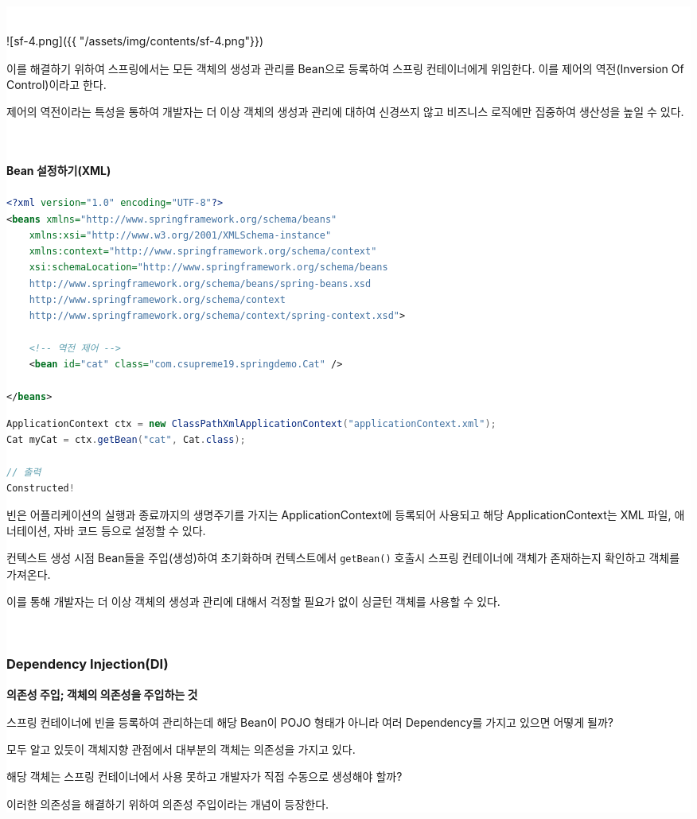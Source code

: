 
<br>

![sf-4.png]({{ "/assets/img/contents/sf-4.png"}})

이를 해결하기 위하여 스프링에서는 모든 객체의 생성과 관리를 Bean으로 등록하여 스프링 컨테이너에게 위임한다. 이를 제어의 역전(Inversion Of Control)이라고 한다.

제어의 역전이라는 특성을 통하여 개발자는 더 이상 객체의 생성과 관리에 대하여 신경쓰지 않고 비즈니스 로직에만 집중하여 생산성을 높일 수 있다.

<br>

#### Bean 설정하기(XML)

```xml
<?xml version="1.0" encoding="UTF-8"?>
<beans xmlns="http://www.springframework.org/schema/beans"
    xmlns:xsi="http://www.w3.org/2001/XMLSchema-instance" 
    xmlns:context="http://www.springframework.org/schema/context"
    xsi:schemaLocation="http://www.springframework.org/schema/beans
    http://www.springframework.org/schema/beans/spring-beans.xsd
    http://www.springframework.org/schema/context
    http://www.springframework.org/schema/context/spring-context.xsd">
  
	<!-- 역전 제어 -->
	<bean id="cat" class="com.csupreme19.springdemo.Cat" />
    
</beans>
```

```java
ApplicationContext ctx = new ClassPathXmlApplicationContext("applicationContext.xml");
Cat myCat = ctx.getBean("cat", Cat.class);

// 출력
Constructed!
```

빈은 어플리케이션의 실행과 종료까지의 생명주기를 가지는 ApplicationContext에 등록되어 사용되고 해당 ApplicationContext는 XML 파일, 애너테이션, 자바 코드 등으로 설정할 수 있다.

컨텍스트 생성 시점 Bean들을 주입(생성)하여 초기화하며 컨텍스트에서 `getBean()` 호출시 스프링 컨테이너에 객체가 존재하는지 확인하고 객체를 가져온다.


이를 통해 개발자는 더 이상 객체의 생성과  관리에 대해서 걱정할 필요가 없이 싱글턴 객체를 사용할 수 있다.

<br>

### Dependency Injection(DI)

**의존성 주입; 객체의 의존성을 주입하는 것**

스프링 컨테이너에 빈을 등록하여 관리하는데 해당 Bean이 POJO 형태가 아니라 여러 Dependency를 가지고 있으면 어떻게 될까?

모두 알고 있듯이 객체지향 관점에서 대부분의 객체는 의존성을 가지고 있다.

해당 객체는 스프링 컨테이너에서 사용 못하고 개발자가 직접 수동으로 생성해야 할까?

이러한 의존성을 해결하기 위하여 의존성 주입이라는 개념이 등장한다.
